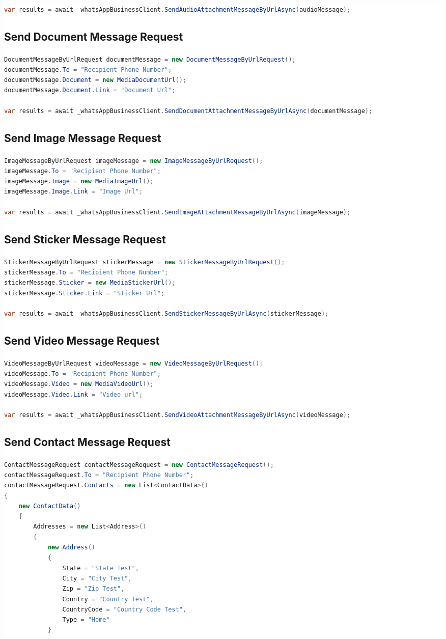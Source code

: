 ```c#
var results = await _whatsAppBusinessClient.SendAudioAttachmentMessageByUrlAsync(audioMessage);
```
## Send Document Message Request
```c#
DocumentMessageByUrlRequest documentMessage = new DocumentMessageByUrlRequest();
documentMessage.To = "Recipient Phone Number";
documentMessage.Document = new MediaDocumentUrl();
documentMessage.Document.Link = "Document Url";

var results = await _whatsAppBusinessClient.SendDocumentAttachmentMessageByUrlAsync(documentMessage);
```

## Send Image Message Request
```c#
ImageMessageByUrlRequest imageMessage = new ImageMessageByUrlRequest();
imageMessage.To = "Recipient Phone Number";
imageMessage.Image = new MediaImageUrl();
imageMessage.Image.Link = "Image Url";

var results = await _whatsAppBusinessClient.SendImageAttachmentMessageByUrlAsync(imageMessage);
```
## Send Sticker Message Request
```c#
StickerMessageByUrlRequest stickerMessage = new StickerMessageByUrlRequest();
stickerMessage.To = "Recipient Phone Number";
stickerMessage.Sticker = new MediaStickerUrl();
stickerMessage.Sticker.Link = "Sticker Url";

var results = await _whatsAppBusinessClient.SendStickerMessageByUrlAsync(stickerMessage);
```

## Send Video Message Request
```c#
VideoMessageByUrlRequest videoMessage = new VideoMessageByUrlRequest();
videoMessage.To = "Recipient Phone Number";
videoMessage.Video = new MediaVideoUrl();
videoMessage.Video.Link = "Video url";

var results = await _whatsAppBusinessClient.SendVideoAttachmentMessageByUrlAsync(videoMessage);
```

## Send Contact Message Request
```c#
ContactMessageRequest contactMessageRequest = new ContactMessageRequest();
contactMessageRequest.To = "Recipient Phone Number";
contactMessageRequest.Contacts = new List<ContactData>()
{
    new ContactData()
    {
        Addresses = new List<Address>()
        {
            new Address()
            {
                State = "State Test",
                City = "City Test",
                Zip = "Zip Test",
                Country = "Country Test",
                CountryCode = "Country Code Test",
                Type = "Home"
            }
```